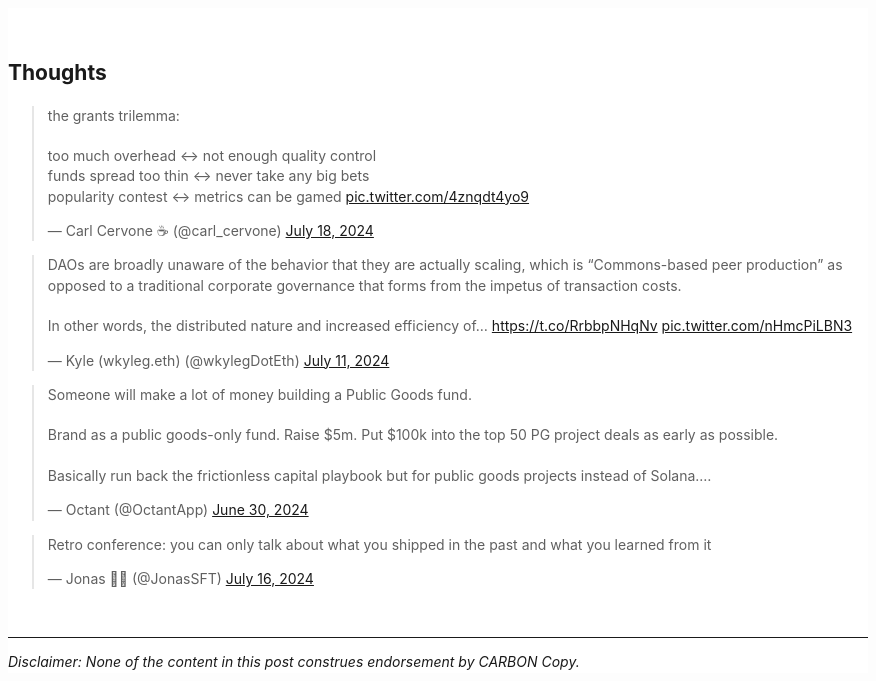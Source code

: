 <br>

## Thoughts

<blockquote class="twitter-tweet"><p lang="en" dir="ltr">the grants trilemma:<br><br>too much overhead ↔️ not enough quality control<br>funds spread too thin ↔️ never take any big bets<br>popularity contest ↔️ metrics can be gamed <a href="https://t.co/4znqdt4yo9">pic.twitter.com/4znqdt4yo9</a></p>&mdash; Carl Cervone ☕️ (@carl_cervone) <a href="https://twitter.com/carl_cervone/status/1814035018152558937?ref_src=twsrc%5Etfw">July 18, 2024</a></blockquote>

<blockquote class="twitter-tweet"><p lang="en" dir="ltr">DAOs are broadly unaware of the behavior that they are actually scaling, which is “Commons-based peer production” as opposed to a traditional corporate governance that forms from the impetus of transaction costs.<br><br>In other words, the distributed nature and increased efficiency of… <a href="https://t.co/RrbbpNHqNv">https://t.co/RrbbpNHqNv</a> <a href="https://t.co/nHmcPiLBN3">pic.twitter.com/nHmcPiLBN3</a></p>&mdash; Kyle (wkyleg.eth) (@wkylegDotEth) <a href="https://twitter.com/wkylegDotEth/status/1811407728805335503?ref_src=twsrc%5Etfw">July 11, 2024</a></blockquote>

<blockquote class="twitter-tweet"><p lang="en" dir="ltr">Someone will make a lot of money building a Public Goods fund.<br><br>Brand as a public goods-only fund. Raise $5m. Put $100k into the top 50 PG project deals as early as possible.<br><br>Basically run back the frictionless capital playbook but for public goods projects instead of Solana.…</p>&mdash; Octant (@OctantApp) <a href="https://twitter.com/OctantApp/status/1807531398791586221?ref_src=twsrc%5Etfw">June 30, 2024</a></blockquote>

<blockquote class="twitter-tweet"><p lang="en" dir="ltr">Retro conference: you can only talk about what you shipped in the past and what you learned from it</p>&mdash; Jonas 🔴✨ (@JonasSFT) <a href="https://twitter.com/JonasSFT/status/1813286493042921783?ref_src=twsrc%5Etfw">July 16, 2024</a></blockquote>
    
<br>

***

*Disclaimer: None of the content in this post construes endorsement by CARBON Copy.*  
